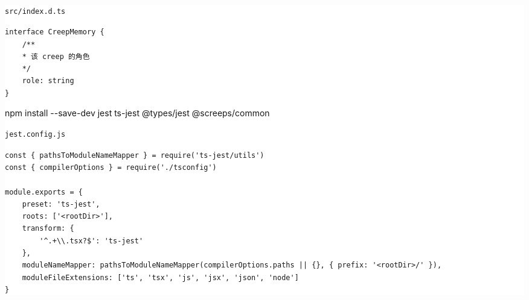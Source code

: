 `src/index.d.ts`

    interface CreepMemory {
        /**
        * 该 creep 的角色
        */
        role: string
    }

npm install --save-dev jest ts-jest @types/jest @screeps/common

`jest.config.js`

    const { pathsToModuleNameMapper } = require('ts-jest/utils')
    const { compilerOptions } = require('./tsconfig')

    module.exports = {
        preset: 'ts-jest',
        roots: ['<rootDir>'],
        transform: {
            '^.+\\.tsx?$': 'ts-jest'
        },
        moduleNameMapper: pathsToModuleNameMapper(compilerOptions.paths || {}, { prefix: '<rootDir>/' }),
        moduleFileExtensions: ['ts', 'tsx', 'js', 'jsx', 'json', 'node']
    }

